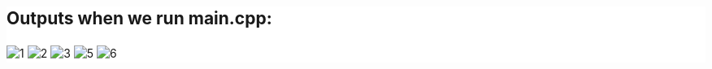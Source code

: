 ## Outputs when we run main.cpp: 

<img width="947" alt="1" src="https://user-images.githubusercontent.com/69070536/135741947-26668e9c-6390-4e98-82b1-cb411988f8e7.PNG">

<img width="947" alt="2" src="https://user-images.githubusercontent.com/69070536/135741953-509e2b6c-b498-4f59-a8b1-690052f622f3.PNG">

<img width="947" alt="3" src="https://user-images.githubusercontent.com/69070536/135741958-4d671537-30ab-4a86-ace6-a2d1026be5c9.PNG">

<img width="947" alt="5" height="100" src="https://user-images.githubusercontent.com/69070536/135742120-805602c4-392f-4d64-b2da-2cf7db1f8c98.PNG">

<img width="947" alt="6" height="100" src="https://user-images.githubusercontent.com/69070536/135742125-c5450191-2ec6-47da-b09d-399db99de398.PNG">






    
    
